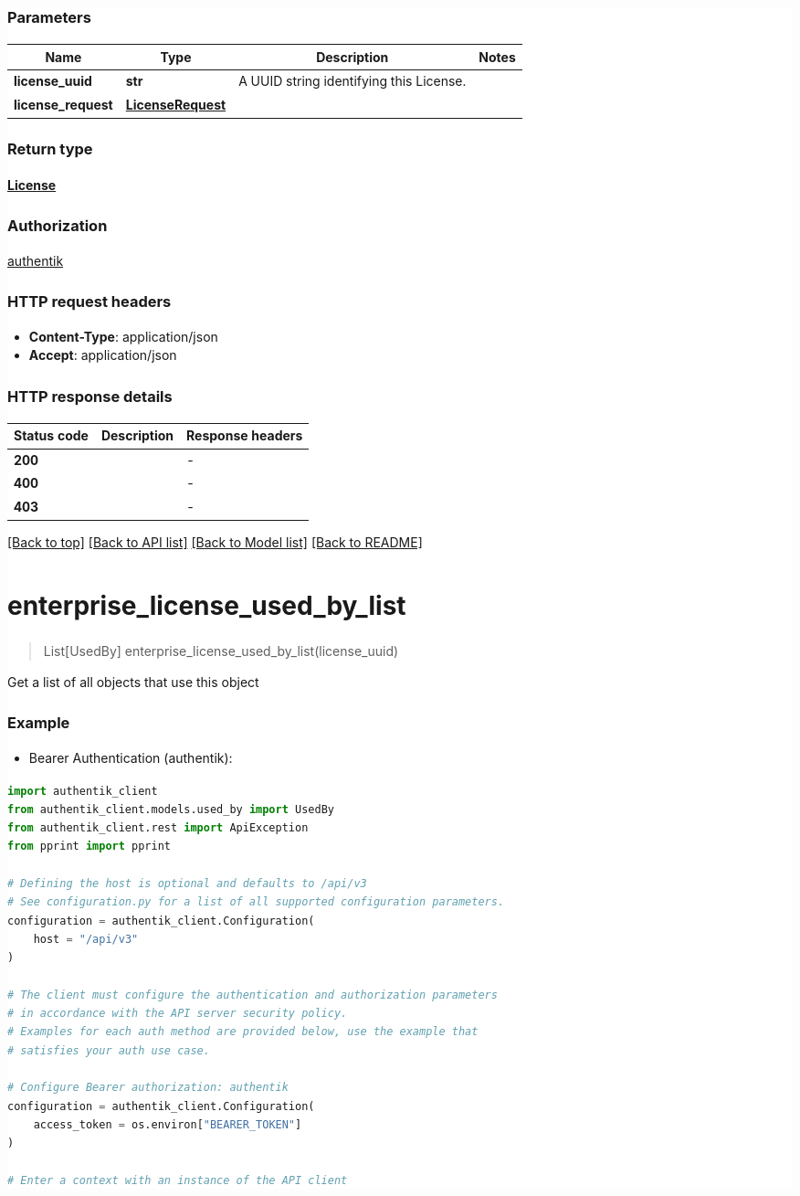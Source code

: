 

### Parameters


Name | Type | Description  | Notes
------------- | ------------- | ------------- | -------------
 **license_uuid** | **str**| A UUID string identifying this License. | 
 **license_request** | [**LicenseRequest**](LicenseRequest.md)|  | 

### Return type

[**License**](License.md)

### Authorization

[authentik](../README.md#authentik)

### HTTP request headers

 - **Content-Type**: application/json
 - **Accept**: application/json

### HTTP response details

| Status code | Description | Response headers |
|-------------|-------------|------------------|
**200** |  |  -  |
**400** |  |  -  |
**403** |  |  -  |

[[Back to top]](#) [[Back to API list]](../README.md#documentation-for-api-endpoints) [[Back to Model list]](../README.md#documentation-for-models) [[Back to README]](../README.md)

# **enterprise_license_used_by_list**
> List[UsedBy] enterprise_license_used_by_list(license_uuid)

Get a list of all objects that use this object

### Example

* Bearer Authentication (authentik):

```python
import authentik_client
from authentik_client.models.used_by import UsedBy
from authentik_client.rest import ApiException
from pprint import pprint

# Defining the host is optional and defaults to /api/v3
# See configuration.py for a list of all supported configuration parameters.
configuration = authentik_client.Configuration(
    host = "/api/v3"
)

# The client must configure the authentication and authorization parameters
# in accordance with the API server security policy.
# Examples for each auth method are provided below, use the example that
# satisfies your auth use case.

# Configure Bearer authorization: authentik
configuration = authentik_client.Configuration(
    access_token = os.environ["BEARER_TOKEN"]
)

# Enter a context with an instance of the API client
```